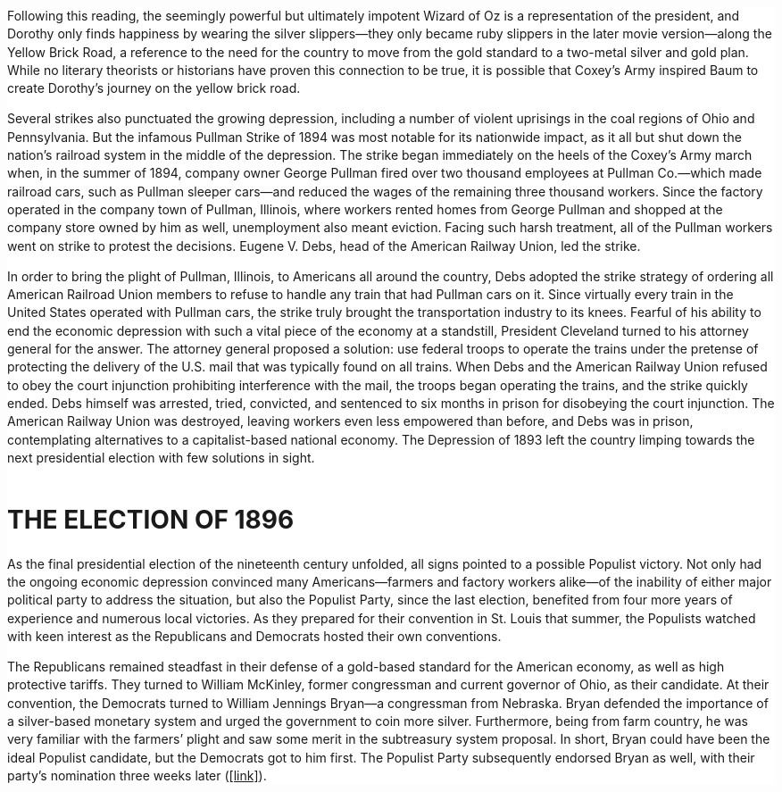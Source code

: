 Following this reading, the seemingly powerful but ultimately impotent Wizard of Oz is a representation of the president, and Dorothy only finds happiness by wearing the silver slippers—they only became ruby slippers in the later movie version—along the Yellow Brick Road, a reference to the need for the country to move from the gold standard to a two-metal silver and gold plan. While no literary theorists or historians have proven this connection to be true, it is possible that Coxey’s Army inspired Baum to create Dorothy’s journey on the yellow brick road.

</div>

Several strikes also punctuated the growing depression, including a number of violent uprisings in the coal regions of Ohio and Pennsylvania. But the infamous Pullman Strike of 1894 was most notable for its nationwide impact, as it all but shut down the nation’s railroad system in the middle of the depression. The strike began immediately on the heels of the Coxey’s Army march when, in the summer of 1894, company owner George Pullman fired over two thousand employees at Pullman Co.—which made railroad cars, such as Pullman sleeper cars—and reduced the wages of the remaining three thousand workers. Since the factory operated in the company town of Pullman, Illinois, where workers rented homes from George Pullman and shopped at the company store owned by him as well, unemployment also meant eviction. Facing such harsh treatment, all of the Pullman workers went on strike to protest the decisions. Eugene V. Debs, head of the American Railway Union, led the strike.

In order to bring the plight of Pullman, Illinois, to Americans all around the country, Debs adopted the strike strategy of ordering all American Railroad Union members to refuse to handle any train that had Pullman cars on it. Since virtually every train in the United States operated with Pullman cars, the strike truly brought the transportation industry to its knees. Fearful of his ability to end the economic depression with such a vital piece of the economy at a standstill, President Cleveland turned to his attorney general for the answer. The attorney general proposed a solution: use federal troops to operate the trains under the pretense of protecting the delivery of the U.S. mail that was typically found on all trains. When Debs and the American Railway Union refused to obey the court injunction prohibiting interference with the mail, the troops began operating the trains, and the strike quickly ended. Debs himself was arrested, tried, convicted, and sentenced to six months in prison for disobeying the court injunction. The American Railway Union was destroyed, leaving workers even less empowered than before, and Debs was in prison, contemplating alternatives to a capitalist-based national economy. The Depression of 1893 left the country limping towards the next presidential election with few solutions in sight.

# THE ELECTION OF 1896

As the final presidential election of the nineteenth century unfolded, all signs pointed to a possible Populist victory. Not only had the ongoing economic depression convinced many Americans—farmers and factory workers alike—of the inability of either major political party to address the situation, but also the Populist Party, since the last election, benefited from four more years of experience and numerous local victories. As they prepared for their convention in St. Louis that summer, the Populists watched with keen interest as the Republicans and Democrats hosted their own conventions.

The Republicans remained steadfast in their defense of a gold-based standard for the American economy, as well as high protective tariffs. They turned to William McKinley, former congressman and current governor of Ohio, as their candidate. At their convention, the Democrats turned to William Jennings Bryan—a congressman from Nebraska. Bryan defended the importance of a silver-based monetary system and urged the government to coin more silver. Furthermore, being from farm country, he was very familiar with the farmers’ plight and saw some merit in the subtreasury system proposal. In short, Bryan could have been the ideal Populist candidate, but the Democrats got to him first. The Populist Party subsequently endorsed Bryan as well, with their party’s nomination three weeks later ([\[link\]](#Figure_20_04_Bryan)).


[1]: http://openstaxcollege.org/l/1896election